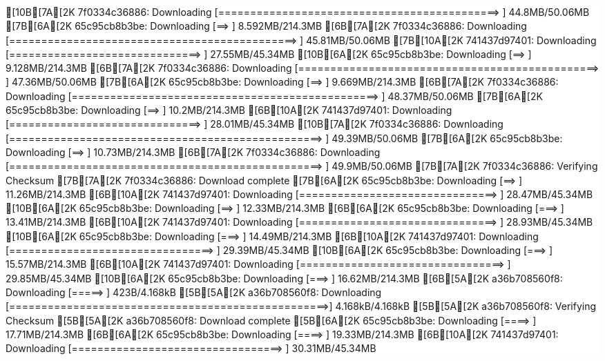 [10B[7A[2K
7f0334c36886: Downloading [============================================>      ]   44.8MB/50.06MB
[7B[6A[2K
65c95cb8b3be: Downloading [==>                                                ]  8.592MB/214.3MB
[6B[7A[2K
7f0334c36886: Downloading [=============================================>     ]  45.81MB/50.06MB
[7B[10A[2K
741437d97401: Downloading [==============================>                    ]  27.55MB/45.34MB
[10B[6A[2K
65c95cb8b3be: Downloading [==>                                                ]  9.128MB/214.3MB
[6B[7A[2K
7f0334c36886: Downloading [===============================================>   ]  47.36MB/50.06MB
[7B[6A[2K
65c95cb8b3be: Downloading [==>                                                ]  9.669MB/214.3MB
[6B[7A[2K
7f0334c36886: Downloading [================================================>  ]  48.37MB/50.06MB
[7B[6A[2K
65c95cb8b3be: Downloading [==>                                                ]   10.2MB/214.3MB
[6B[10A[2K
741437d97401: Downloading [==============================>                    ]  28.01MB/45.34MB
[10B[7A[2K
7f0334c36886: Downloading [=================================================> ]  49.39MB/50.06MB
[7B[6A[2K
65c95cb8b3be: Downloading [==>                                                ]  10.73MB/214.3MB
[6B[7A[2K
7f0334c36886: Downloading [=================================================> ]   49.9MB/50.06MB
[7B[7A[2K
7f0334c36886: Verifying Checksum 
[7B[7A[2K
7f0334c36886: Download complete 
[7B[6A[2K
65c95cb8b3be: Downloading [==>                                                ]  11.26MB/214.3MB
[6B[10A[2K
741437d97401: Downloading [===============================>                   ]  28.47MB/45.34MB
[10B[6A[2K
65c95cb8b3be: Downloading [==>                                                ]  12.33MB/214.3MB
[6B[6A[2K
65c95cb8b3be: Downloading [===>                                               ]  13.41MB/214.3MB
[6B[10A[2K
741437d97401: Downloading [===============================>                   ]  28.93MB/45.34MB
[10B[6A[2K
65c95cb8b3be: Downloading [===>                                               ]  14.49MB/214.3MB
[6B[10A[2K
741437d97401: Downloading [================================>                  ]  29.39MB/45.34MB
[10B[6A[2K
65c95cb8b3be: Downloading [===>                                               ]  15.57MB/214.3MB
[6B[10A[2K
741437d97401: Downloading [================================>                  ]  29.85MB/45.34MB
[10B[6A[2K
65c95cb8b3be: Downloading [===>                                               ]  16.62MB/214.3MB
[6B[5A[2K
a36b708560f8: Downloading [=====>                                             ]     423B/4.168kB
[5B[5A[2K
a36b708560f8: Downloading [==================================================>]  4.168kB/4.168kB
[5B[5A[2K
a36b708560f8: Verifying Checksum 
[5B[5A[2K
a36b708560f8: Download complete 
[5B[6A[2K
65c95cb8b3be: Downloading [====>                                              ]  17.71MB/214.3MB
[6B[6A[2K
65c95cb8b3be: Downloading [====>                                              ]  19.33MB/214.3MB
[6B[10A[2K
741437d97401: Downloading [=================================>                 ]  30.31MB/45.34MB